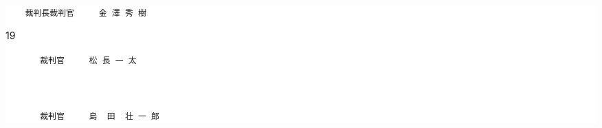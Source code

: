  
 
        裁判長裁判官     金 澤 秀 樹 
19 
 
 
 
           裁判官     松 長 一 太 
 
 
 
           裁判官     島  田  壮 一 郎 
 
 

                    